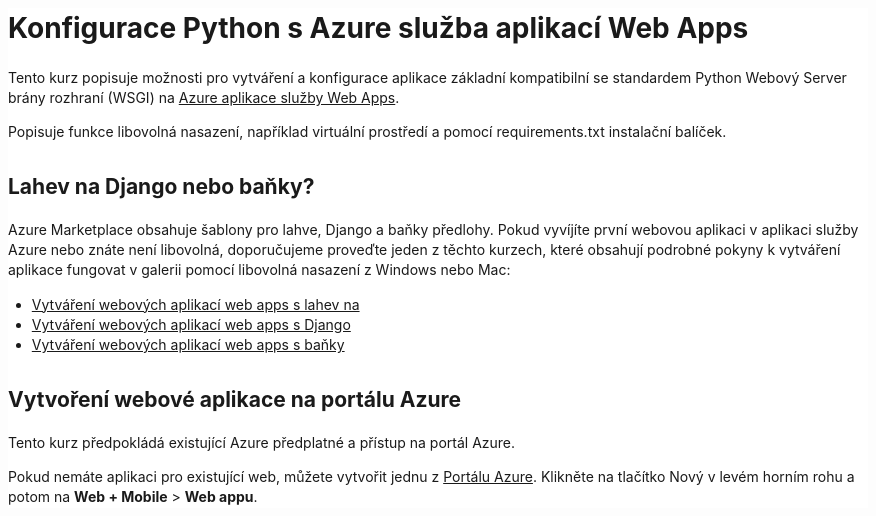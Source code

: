 <properties 
    pageTitle="Konfigurace Python s Azure služba aplikací Web Apps" 
    description="Tento kurz popisuje možnosti pro vytváření a konfigurace základní serveru webové aplikace kompatibilní s Python rozhraní brány (WSGI) na Azure aplikace služby Web Apps." 
    services="app-service" 
    documentationCenter="python" 
    tags="python"
    authors="huguesv" 
    manager="wpickett" 
    editor=""/>

<tags 
    ms.service="app-service" 
    ms.workload="na" 
    ms.tgt_pltfrm="na" 
    ms.devlang="python" 
    ms.topic="article" 
    ms.date="02/26/2016" 
    ms.author="huvalo"/>




# <a name="configuring-python-with-azure-app-service-web-apps"></a>Konfigurace Python s Azure služba aplikací Web Apps

Tento kurz popisuje možnosti pro vytváření a konfigurace aplikace základní kompatibilní se standardem Python Webový Server brány rozhraní (WSGI) na [Azure aplikace služby Web Apps](http://go.microsoft.com/fwlink/?LinkId=529714).

Popisuje funkce libovolná nasazení, například virtuální prostředí a pomocí requirements.txt instalační balíček.


## <a name="bottle-django-or-flask"></a>Lahev na Django nebo baňky?

Azure Marketplace obsahuje šablony pro lahve, Django a baňky předlohy. Pokud vyvíjíte první webovou aplikaci v aplikaci služby Azure nebo znáte není libovolná, doporučujeme proveďte jeden z těchto kurzech, které obsahují podrobné pokyny k vytváření aplikace fungovat v galerii pomocí libovolná nasazení z Windows nebo Mac:

- [Vytváření webových aplikací web apps s lahev na](web-sites-python-create-deploy-bottle-app.md)
- [Vytváření webových aplikací web apps s Django](web-sites-python-create-deploy-django-app.md)
- [Vytváření webových aplikací web apps s baňky](web-sites-python-create-deploy-flask-app.md)


## <a name="web-app-creation-on-azure-portal"></a>Vytvoření webové aplikace na portálu Azure

Tento kurz předpokládá existující Azure předplatné a přístup na portál Azure.

Pokud nemáte aplikaci pro existující web, můžete vytvořit jednu z [Portálu Azure](https://portal.azure.com).  Klikněte na tlačítko Nový v levém horním rohu a potom na **Web + Mobile** > **Web appu**.
